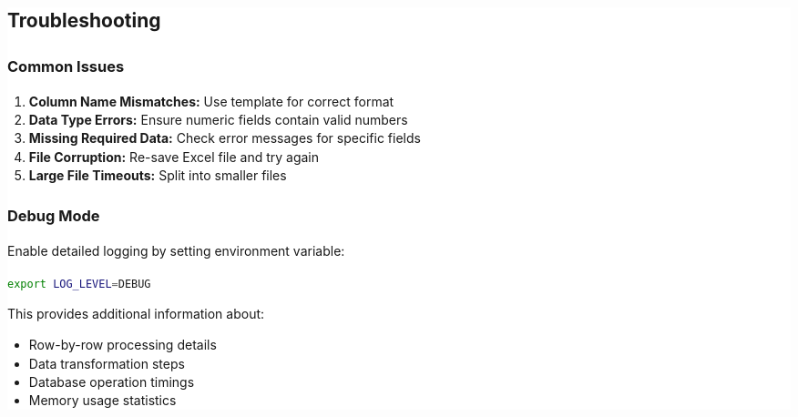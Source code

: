 ## Troubleshooting

### Common Issues

1. **Column Name Mismatches:** Use template for correct format
2. **Data Type Errors:** Ensure numeric fields contain valid numbers
3. **Missing Required Data:** Check error messages for specific fields
4. **File Corruption:** Re-save Excel file and try again
5. **Large File Timeouts:** Split into smaller files

### Debug Mode

Enable detailed logging by setting environment variable:
```bash
export LOG_LEVEL=DEBUG
```

This provides additional information about:
- Row-by-row processing details
- Data transformation steps
- Database operation timings
- Memory usage statistics